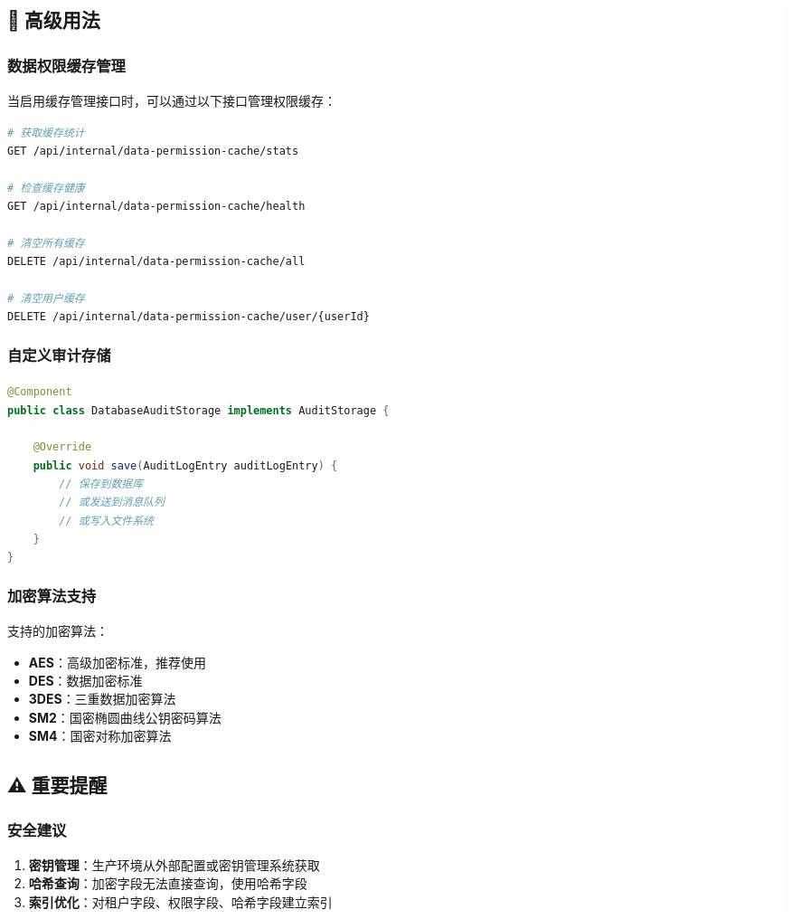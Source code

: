 ## 🔧 高级用法

### 数据权限缓存管理

当启用缓存管理接口时，可以通过以下接口管理权限缓存：

```bash
# 获取缓存统计
GET /api/internal/data-permission-cache/stats

# 检查缓存健康
GET /api/internal/data-permission-cache/health

# 清空所有缓存
DELETE /api/internal/data-permission-cache/all

# 清空用户缓存
DELETE /api/internal/data-permission-cache/user/{userId}
```

### 自定义审计存储

```java
@Component
public class DatabaseAuditStorage implements AuditStorage {

    @Override
    public void save(AuditLogEntry auditLogEntry) {
        // 保存到数据库
        // 或发送到消息队列
        // 或写入文件系统
    }
}
```

### 加密算法支持

支持的加密算法：

- **AES**：高级加密标准，推荐使用
- **DES**：数据加密标准
- **3DES**：三重数据加密算法
- **SM2**：国密椭圆曲线公钥密码算法
- **SM4**：国密对称加密算法

## ⚠️ 重要提醒

### 安全建议

1. **密钥管理**：生产环境从外部配置或密钥管理系统获取
2. **哈希查询**：加密字段无法直接查询，使用哈希字段
3. **索引优化**：对租户字段、权限字段、哈希字段建立索引
